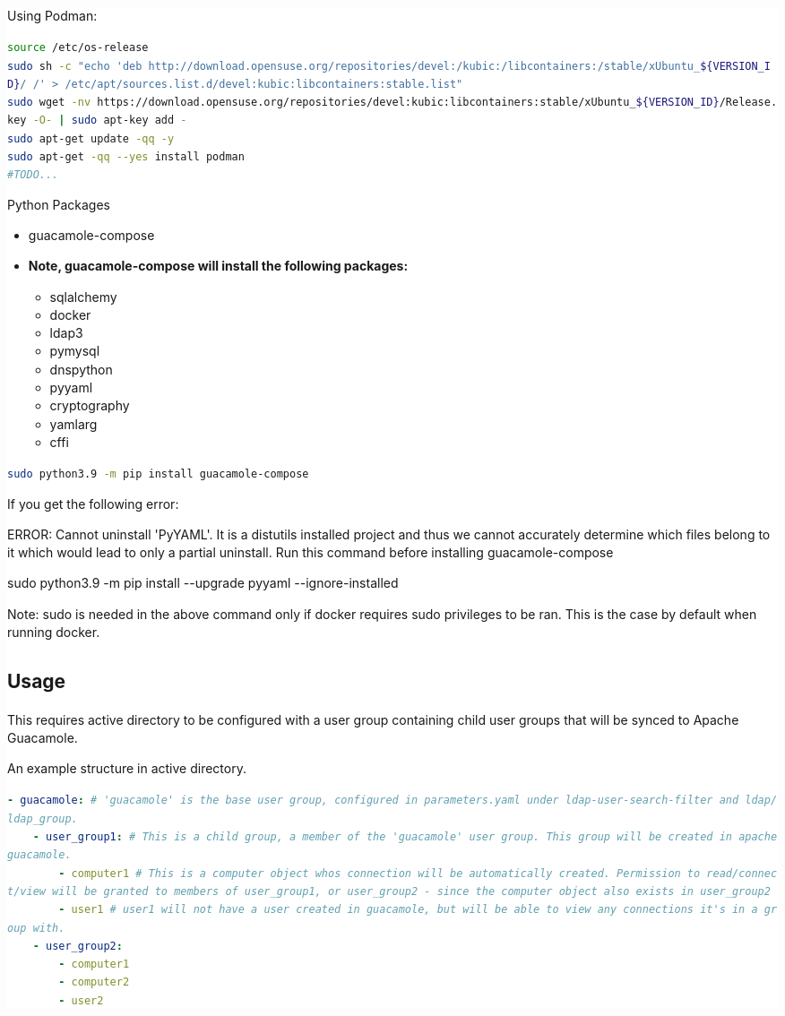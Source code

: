Using Podman:
```bash
source /etc/os-release
sudo sh -c "echo 'deb http://download.opensuse.org/repositories/devel:/kubic:/libcontainers:/stable/xUbuntu_${VERSION_ID}/ /' > /etc/apt/sources.list.d/devel:kubic:libcontainers:stable.list"
sudo wget -nv https://download.opensuse.org/repositories/devel:kubic:libcontainers:stable/xUbuntu_${VERSION_ID}/Release.key -O- | sudo apt-key add -
sudo apt-get update -qq -y
sudo apt-get -qq --yes install podman
#TODO...
```

Python Packages
- guacamole-compose
  
- **Note, guacamole-compose will install the following packages:**
    - sqlalchemy
    - docker
    - ldap3
    - pymysql
    - dnspython
    - pyyaml
    - cryptography
    - yamlarg
    - cffi

```bash
sudo python3.9 -m pip install guacamole-compose
```

If you get the following error:

ERROR: Cannot uninstall 'PyYAML'. It is a distutils installed project and thus we cannot accurately determine which files belong to it which would lead to only a partial uninstall.
Run this command before installing guacamole-compose

sudo python3.9 -m pip install --upgrade pyyaml --ignore-installed

Note: sudo is needed in the above command only if docker requires sudo privileges to be ran. This is the case by default when running docker.

## Usage

This requires active directory to be configured with a user group containing child user groups that will be synced to Apache Guacamole.

An example structure in active directory.
```yaml
- guacamole: # 'guacamole' is the base user group, configured in parameters.yaml under ldap-user-search-filter and ldap/ldap_group.
    - user_group1: # This is a child group, a member of the 'guacamole' user group. This group will be created in apache guacamole.
        - computer1 # This is a computer object whos connection will be automatically created. Permission to read/connect/view will be granted to members of user_group1, or user_group2 - since the computer object also exists in user_group2
        - user1 # user1 will not have a user created in guacamole, but will be able to view any connections it's in a group with.
    - user_group2:
        - computer1
        - computer2
        - user2
```
